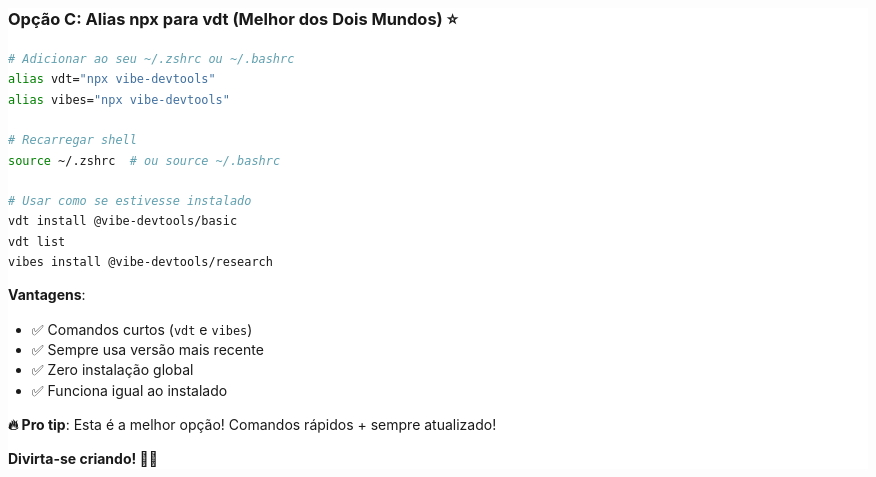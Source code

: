 ### Opção C: Alias npx para vdt (Melhor dos Dois Mundos) ⭐

```bash
# Adicionar ao seu ~/.zshrc ou ~/.bashrc
alias vdt="npx vibe-devtools"
alias vibes="npx vibe-devtools"

# Recarregar shell
source ~/.zshrc  # ou source ~/.bashrc

# Usar como se estivesse instalado
vdt install @vibe-devtools/basic
vdt list
vibes install @vibe-devtools/research
```

**Vantagens**: 
- ✅ Comandos curtos (`vdt` e `vibes`)
- ✅ Sempre usa versão mais recente
- ✅ Zero instalação global
- ✅ Funciona igual ao instalado

**🔥 Pro tip**: Esta é a melhor opção! Comandos rápidos + sempre atualizado!

**Divirta-se criando! 🚀✨**
